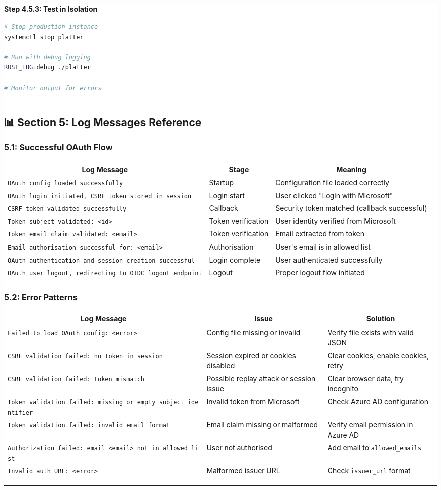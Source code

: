 **Step 4.5.3: Test in Isolation**

```bash
# Stop production instance
systemctl stop platter

# Run with debug logging
RUST_LOG=debug ./platter

# Monitor output for errors
```

---

## 📊 Section 5: Log Messages Reference

### 5.1: Successful OAuth Flow

| Log Message | Stage | Meaning |
|-------------|-------|---------|
| `OAuth config loaded successfully` | Startup | Configuration file loaded correctly |
| `OAuth login initiated, CSRF token stored in session` | Login start | User clicked "Login with Microsoft" |
| `CSRF token validated successfully` | Callback | Security token matched (callback successful) |
| `Token subject validated: <id>` | Token verification | User identity verified from Microsoft |
| `Token email claim validated: <email>` | Token verification | Email extracted from token |
| `Email authorisation successful for: <email>` | Authorisation | User's email is in allowed list |
| `OAuth authentication and session creation successful` | Login complete | User authenticated successfully |
| `OAuth user logout, redirecting to OIDC logout endpoint` | Logout | Proper logout flow initiated |

### 5.2: Error Patterns

| Log Message | Issue | Solution |
|-------------|-------|----------|
| `Failed to load OAuth config: <error>` | Config file missing or invalid | Verify file exists with valid JSON |
| `CSRF validation failed: no token in session` | Session expired or cookies disabled | Clear cookies, enable cookies, retry |
| `CSRF validation failed: token mismatch` | Possible replay attack or session issue | Clear browser data, try incognito |
| `Token validation failed: missing or empty subject identifier` | Invalid token from Microsoft | Check Azure AD configuration |
| `Token validation failed: invalid email format` | Email claim missing or malformed | Verify email permission in Azure AD |
| `Authorization failed: email <email> not in allowed list` | User not authorised | Add email to `allowed_emails` |
| `Invalid auth URL: <error>` | Malformed issuer URL | Check `issuer_url` format |

---
